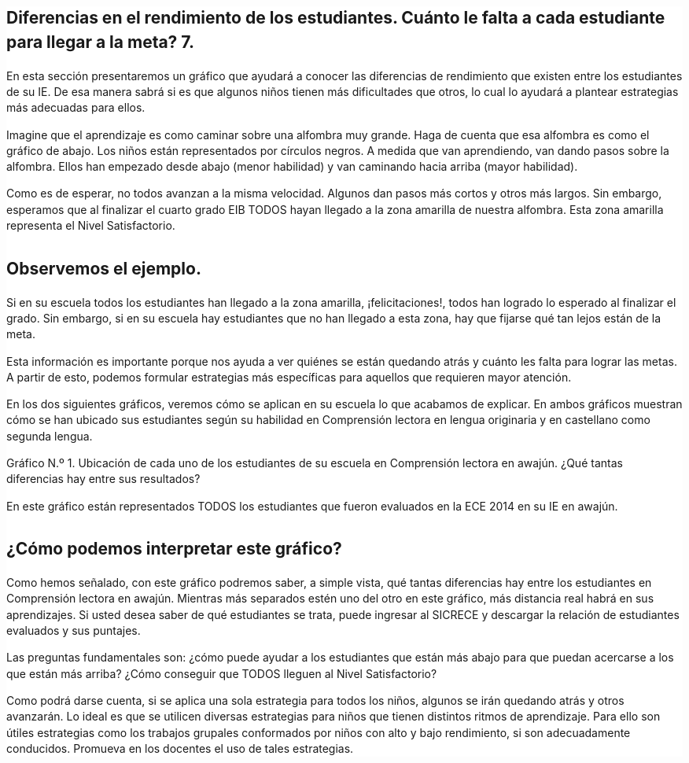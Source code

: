 ## Diferencias en el rendimiento de los estudiantes.  Cuánto le falta a cada estudiante para llegar a la meta? 7.

En esta sección presentaremos un gráfico que ayudará a conocer las diferencias de rendimiento que existen entre los estudiantes de su IE. De esa manera sabrá si es que algunos niños tienen más dificultades que otros, lo cual lo ayudará a plantear estrategias más adecuadas para ellos.

Imagine que el aprendizaje es como caminar sobre una alfombra muy grande. Haga de cuenta que esa alfombra es como el gráfico de abajo. Los niños están representados por círculos negros. A medida que van aprendiendo, van dando pasos sobre la alfombra. Ellos han empezado desde abajo (menor habilidad) y van caminando hacia arriba (mayor habilidad).

Como es de esperar, no todos avanzan a la misma velocidad. Algunos dan pasos más cortos y otros más largos. Sin embargo, esperamos que al finalizar el cuarto grado EIB TODOS hayan llegado a la zona amarilla de nuestra alfombra. Esta zona amarilla representa el Nivel Satisfactorio.

## Observemos el ejemplo.



Si en su escuela todos los estudiantes han llegado a la zona amarilla, ¡felicitaciones!, todos han logrado lo esperado al finalizar el grado. Sin embargo, si en su escuela hay estudiantes que no han llegado a esta zona, hay que fijarse qué tan lejos están de la meta.

Esta información es importante porque nos ayuda a ver quiénes se están quedando atrás y cuánto les falta para lograr las metas. A partir de esto, podemos formular estrategias más específicas para aquellos que requieren mayor atención.

En los dos siguientes gráficos, veremos cómo se aplican en su escuela lo que acabamos de explicar. En ambos gráficos muestran cómo se han ubicado sus estudiantes según su habilidad en Comprensión lectora en lengua originaria y en castellano como segunda lengua.

Gráfico N.º 1. Ubicación de cada uno de los estudiantes de su escuela en Comprensión lectora en awajún. ¿Qué tantas diferencias hay entre sus resultados?



En este gráfico están representados TODOS los estudiantes que fueron evaluados en la ECE 2014 en su IE en awajún.

## ¿Cómo podemos interpretar este gráfico?

Como hemos señalado, con este gráfico podremos saber, a simple vista, qué tantas diferencias hay entre los estudiantes en Comprensión lectora en awajún. Mientras más separados estén uno del otro en este gráfico, más distancia real habrá en sus aprendizajes. Si usted desea saber de qué estudiantes se trata, puede ingresar al SICRECE y descargar la relación de estudiantes evaluados y sus puntajes.

Las preguntas fundamentales son: ¿cómo puede ayudar a los estudiantes que están más abajo para que puedan acercarse a los que están más arriba? ¿Cómo conseguir que TODOS lleguen al Nivel Satisfactorio?

Como podrá darse cuenta, si se aplica una sola estrategia para todos los niños, algunos se irán quedando atrás y otros avanzarán. Lo ideal es que se utilicen diversas estrategias para niños que tienen distintos ritmos de aprendizaje. Para ello son útiles estrategias como los trabajos grupales conformados  por  niños  con  alto  y  bajo  rendimiento,  si  son  adecuadamente  conducidos. Promueva en los docentes el uso de tales estrategias.
